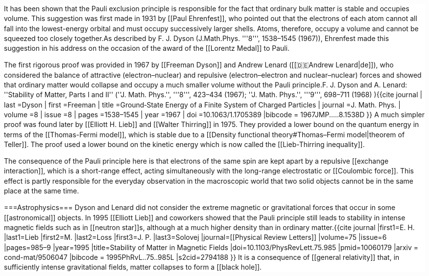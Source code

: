 It has been shown that the Pauli exclusion principle is responsible for the fact that ordinary bulk matter is stable and occupies volume. This suggestion was first made in 1931 by [[Paul Ehrenfest]], who pointed out that the electrons of each atom cannot all fall into the lowest-energy orbital and must occupy successively larger shells. Atoms, therefore, occupy a volume and cannot be squeezed too closely together.<ref>As described by F. J. Dyson (J.Math.Phys. '''8''', 1538–1545 (1967)), Ehrenfest made this suggestion in his address on the occasion of the award of the [[Lorentz Medal]] to Pauli.</ref>

The first rigorous proof was provided in 1967 by [[Freeman Dyson]] and Andrew Lenard ([[:de:Andrew Lenard|de]]), who considered the balance of attractive (electron–nuclear) and repulsive (electron–electron and nuclear–nuclear) forces and showed that ordinary matter would collapse and occupy a much smaller volume without the Pauli principle.<ref>F. J. Dyson and A. Lenard: ''Stability of Matter, Parts I and II'' (''J. Math. Phys.'', '''8''', 423–434 (1967); ''J. Math. Phys.'', '''9''', 698–711 (1968) )</ref><ref name=Dyson1967a>{{cite journal
 | last =Dyson
 | first =Freeman
 | title =Ground‐State Energy of a Finite System of Charged Particles
 | journal =J. Math. Phys.
 | volume =8
 | issue =8
 | pages =1538–1545
 | year =1967
 | doi =10.1063/1.1705389
|bibcode = 1967JMP.....8.1538D }}</ref>
A much simpler proof was found later by [[Elliott H. Lieb]] and [[Walter Thirring]] in 1975. They provided a lower bound on the quantum energy in terms of  the [[Thomas-Fermi model]], which is stable due to a [[Density functional theory#Thomas–Fermi model|theorem of Teller]]. The proof used a lower bound on  the kinetic energy which is now called the [[Lieb-Thirring inequality]].

The consequence of the Pauli principle here is that electrons of the same spin are kept apart by a repulsive [[exchange interaction]], which is a short-range effect, acting simultaneously with the long-range electrostatic or [[Coulombic force]]. This effect is partly responsible for the everyday observation in the macroscopic world that two solid objects cannot be in the same place at the same time.

===Astrophysics===
Dyson and Lenard did not consider the extreme magnetic or gravitational forces that occur in some [[astronomical]] objects. In 1995 [[Elliott Lieb]] and coworkers showed that the Pauli principle still leads to stability in intense magnetic fields such as in [[neutron star]]s, although at a much higher density than in ordinary matter.<ref>{{cite journal |first1=E. H. |last1=Lieb |first2=M. |last2=Loss |first3=J. P. |last3=Solovej |journal=[[Physical Review Letters]] |volume=75 |issue=6 |pages=985–9 |year=1995 |title=Stability of Matter in Magnetic Fields |doi=10.1103/PhysRevLett.75.985 |pmid=10060179 |arxiv = cond-mat/9506047 |bibcode = 1995PhRvL..75..985L |s2cid=2794188 }}</ref> It is a consequence of [[general relativity]] that, in sufficiently intense gravitational fields, matter collapses to form a [[black hole]].
